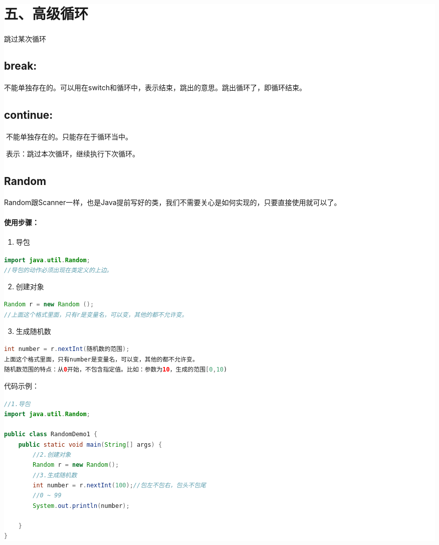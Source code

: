 # 五、高级循环

跳过某次循环

## break:

​	不能单独存在的。可以用在switch和循环中，表示结束，跳出的意思。跳出循环了，即循环结束。

## continue:

​	不能单独存在的。只能存在于循环当中。

​	表示：跳过本次循环，继续执行下次循环。

## Random

Random跟Scanner一样，也是Java提前写好的类，我们不需要关心是如何实现的，只要直接使用就可以了。

#### 使用步骤：

1. 导包

```java
import java.util.Random;
//导包的动作必须出现在类定义的上边。
```

2. 创建对象

```java
Random r = new Random ();
//上面这个格式里面，只有r是变量名，可以变，其他的都不允许变。
```

3. 生成随机数

```java
int number = r.nextInt(随机数的范围);
上面这个格式里面，只有number是变量名，可以变，其他的都不允许变。
随机数范围的特点：从0开始，不包含指定值。比如：参数为10，生成的范围[0,10)
```

代码示例：

```java
//1.导包
import java.util.Random;

public class RandomDemo1 {
    public static void main(String[] args) {
        //2.创建对象
        Random r = new Random();
        //3.生成随机数
        int number = r.nextInt(100);//包左不包右，包头不包尾
        //0 ~ 99
        System.out.println(number);

    }
}
```

## 